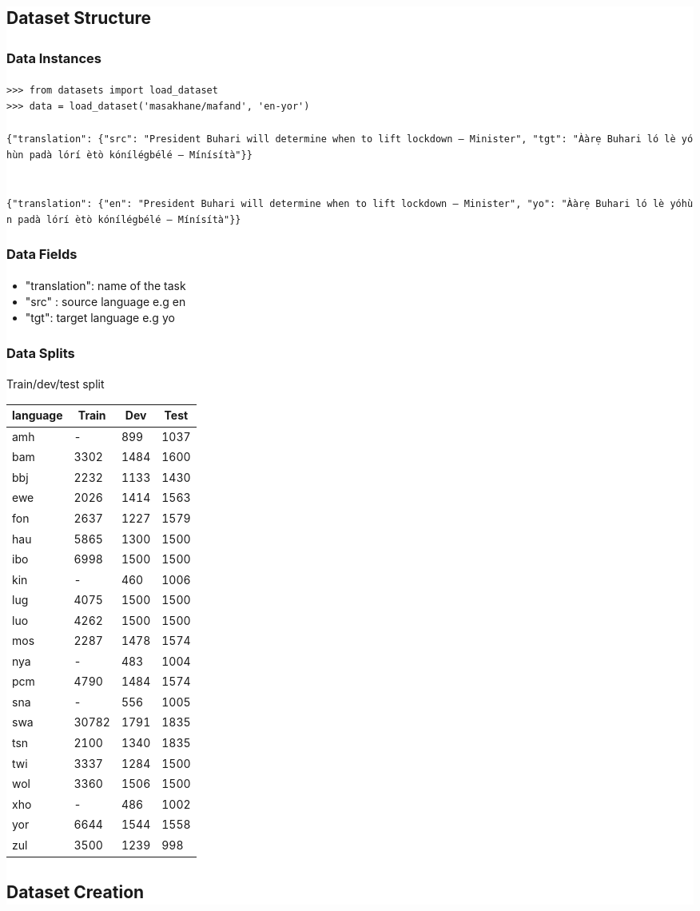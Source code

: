 ## Dataset Structure

### Data Instances
```
>>> from datasets import load_dataset
>>> data = load_dataset('masakhane/mafand', 'en-yor')

{"translation": {"src": "President Buhari will determine when to lift lockdown – Minister", "tgt": "Ààrẹ Buhari ló lè yóhùn padà lórí ètò kónílégbélé – Mínísítà"}}


{"translation": {"en": "President Buhari will determine when to lift lockdown – Minister", "yo": "Ààrẹ Buhari ló lè yóhùn padà lórí ètò kónílégbélé – Mínísítà"}}
```

### Data Fields

- "translation":  name of the task
- "src" : source language e.g en
- "tgt":  target language e.g yo

### Data Splits

Train/dev/test split

language| Train| Dev |Test
-|-|-|-
amh |-|899|1037
bam |3302|1484|1600
bbj |2232|1133|1430
ewe |2026|1414|1563
fon |2637|1227|1579
hau |5865|1300|1500
ibo |6998|1500|1500
kin |-|460|1006
lug |4075|1500|1500
luo |4262|1500|1500
mos |2287|1478|1574
nya |-|483|1004
pcm |4790|1484|1574
sna |-|556|1005
swa |30782|1791|1835
tsn |2100|1340|1835
twi |3337|1284|1500
wol |3360|1506|1500|
xho |-|486|1002|
yor |6644|1544|1558|
zul |3500|1239|998|


## Dataset Creation
